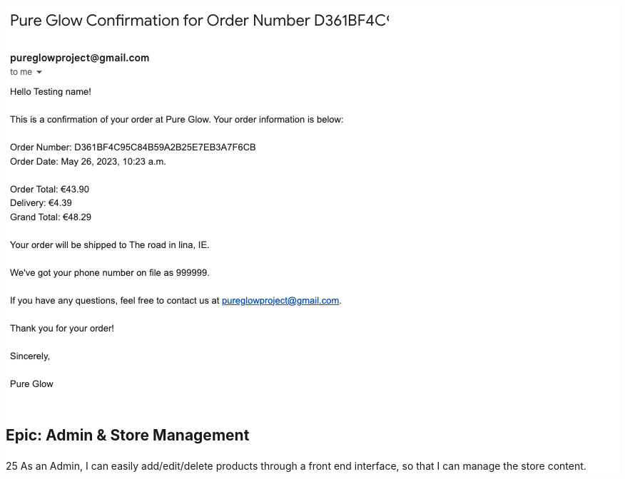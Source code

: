 ![nav](https://github.com/RozWelch/pureglow/blob/main/documentation/userstory_testing/24_email_confirm.jpg)


## Epic: Admin & Store Management

25 As an Admin, I can easily add/edit/delete products through a front end interface, so that I can manage the store content.